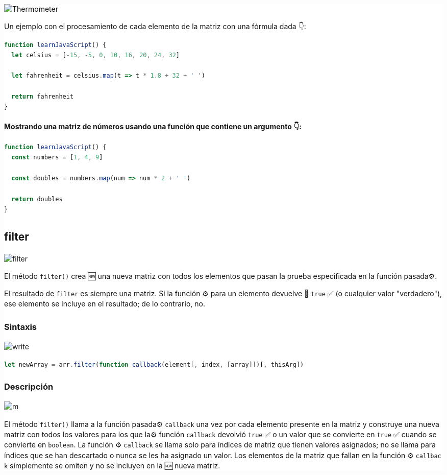 ![Thermometer](https://media.giphy.com/media/W23dJLsAW5knUU27Fv/giphy.gif)

Un ejemplo con el procesamiento de cada elemento de la matriz con una fórmula dada 👇:

```jsx live
function learnJavaScript() {
  let celsius = [-15, -5, 0, 10, 16, 20, 24, 32]

  let fahrenheit = celsius.map(t => t * 1.8 + 32 + ' ')

  return fahrenheit
}
```



#### Mostrando una matriz de números usando una función que contiene un argumento 👇:

```jsx live
function learnJavaScript() {
  const numbers = [1, 4, 9]

  const doubles = numbers.map(num => num * 2 + ' ')

  return doubles
}
```



## filter

![filter](https://media.giphy.com/media/xT5LMGupUKCHb7DnFu/giphy.gif)

El método `filter()` crea 🆕 una nueva matriz con todos los elementos que pasan la prueba especificada en la función pasada⚙️.

El resultado de `filter` es siempre una matriz. Si la función ⚙️ para un elemento devuelve 🔄 `true` ✅ (o cualquier valor "verdadero"), ese elemento se incluye en el resultado; de lo contrario, no.

### Sintaxis

![write](https://media.giphy.com/media/6Do13TV1OfOF2/giphy.gif)

```javascript
let newArray = arr.filter(function callback(element[, index, [array]])[, thisArg])
```

### Descripción

![m](https://media.giphy.com/media/DQaeCdCqhHWx3n4dvH/giphy.gif)

El método `filter()` llama a la función pasada⚙️ `callback` una vez por cada elemento presente en la matriz y construye una nueva matriz con todos los valores para los que la⚙️ función `callback` devolvió `true` ✅ o un valor que se convierte en `true` ✅ cuando se convierte en `boolean`. La función ⚙️ `callback` se llama solo para índices de matriz que tienen valores asignados; no se llama para índices que se han descartado o nunca se les ha asignado un valor. Los elementos de la matriz que fallan en la función ⚙️ `callback` simplemente se omiten y no se incluyen en la 🆕 nueva matriz.
